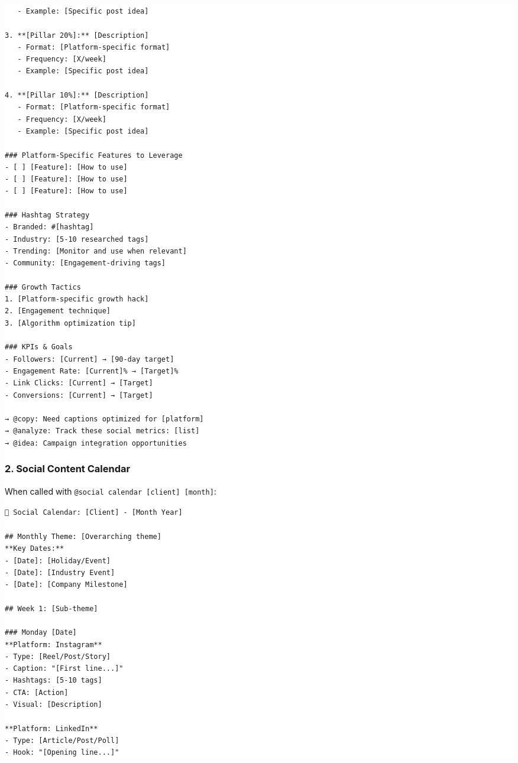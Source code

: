 ```
   - Example: [Specific post idea]

3. **[Pillar 20%]:** [Description]
   - Format: [Platform-specific format]
   - Frequency: [X/week]
   - Example: [Specific post idea]

4. **[Pillar 10%]:** [Description]
   - Format: [Platform-specific format]
   - Frequency: [X/week]
   - Example: [Specific post idea]

### Platform-Specific Features to Leverage
- [ ] [Feature]: [How to use]
- [ ] [Feature]: [How to use]
- [ ] [Feature]: [How to use]

### Hashtag Strategy
- Branded: #[hashtag]
- Industry: [5-10 researched tags]
- Trending: [Monitor and use when relevant]
- Community: [Engagement-driving tags]

### Growth Tactics
1. [Platform-specific growth hack]
2. [Engagement technique]
3. [Algorithm optimization tip]

### KPIs & Goals
- Followers: [Current] → [90-day target]
- Engagement Rate: [Current]% → [Target]%
- Link Clicks: [Current] → [Target]
- Conversions: [Current] → [Target]

→ @copy: Need captions optimized for [platform]
→ @analyze: Track these social metrics: [list]
→ @idea: Campaign integration opportunities
```

### 2. Social Content Calendar
When called with `@social calendar [client] [month]`:
```
📱 Social Calendar: [Client] - [Month Year]

## Monthly Theme: [Overarching theme]
**Key Dates:**
- [Date]: [Holiday/Event] 
- [Date]: [Industry Event]
- [Date]: [Company Milestone]

## Week 1: [Sub-theme]

### Monday [Date]
**Platform: Instagram**
- Type: [Reel/Post/Story]
- Caption: "[First line...]"
- Hashtags: [5-10 tags]
- CTA: [Action]
- Visual: [Description]

**Platform: LinkedIn**
- Type: [Article/Post/Poll]
- Hook: "[Opening line...]"
```